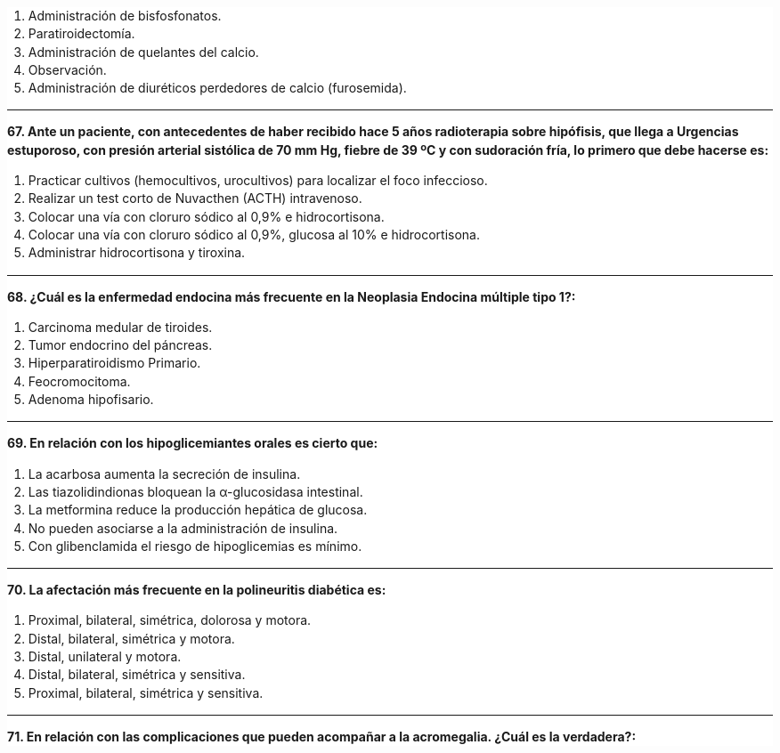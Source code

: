 1. Administración de bisfosfonatos.  
2. Paratiroidectomía.  
3. Administración de quelantes del calcio.  
4. Observación.  
5. Administración de diuréticos perdedores de calcio (furosemida).  
  
  

---

**67. Ante un paciente, con antecedentes de haber recibido hace 5 años radioterapia sobre hipófisis, que llega a Urgencias estuporoso, con presión arterial sistólica de 70 mm Hg, fiebre de 39 ºC y con sudoración fría, lo primero que debe hacerse es:**  
  
1. Practicar cultivos (hemocultivos, urocultivos) para localizar el foco infeccioso.  
2. Realizar un test corto de Nuvacthen (ACTH) intravenoso.  
3. Colocar una vía con cloruro sódico al 0,9% e hidrocortisona.  
4. Colocar una vía con cloruro sódico al 0,9%, glucosa al 10% e hidrocortisona.  
5. Administrar hidrocortisona y tiroxina.  
  
  

---

**68. ¿Cuál es la enfermedad endocina más frecuente en la Neoplasia Endocina múltiple tipo 1?:**  
  
1. Carcinoma medular de tiroides.  
2. Tumor endocrino del páncreas.  
3. Hiperparatiroidismo Primario.  
4. Feocromocitoma.  
5. Adenoma hipofisario.  
  
  

---

**69. En relación con los hipoglicemiantes orales es cierto que:**  
  
1. La acarbosa aumenta la secreción de insulina.  
2. Las tiazolidindionas bloquean la α-glucosidasa intestinal.  
3. La metformina reduce la producción hepática de glucosa.  
4. No pueden asociarse a la administración de insulina.  
5. Con glibenclamida el riesgo de hipoglicemias es mínimo.  
  
  

---

**70. La afectación más frecuente en la polineuritis diabética es:**  
  
1. Proximal, bilateral, simétrica, dolorosa y motora.  
2. Distal, bilateral, simétrica y motora.  
3. Distal, unilateral y motora.  
4. Distal, bilateral, simétrica y sensitiva.  
5. Proximal, bilateral, simétrica y sensitiva.  
  
  

---

**71. En relación con las complicaciones que pueden acompañar a la acromegalia. ¿Cuál es la verdadera?:**  
  